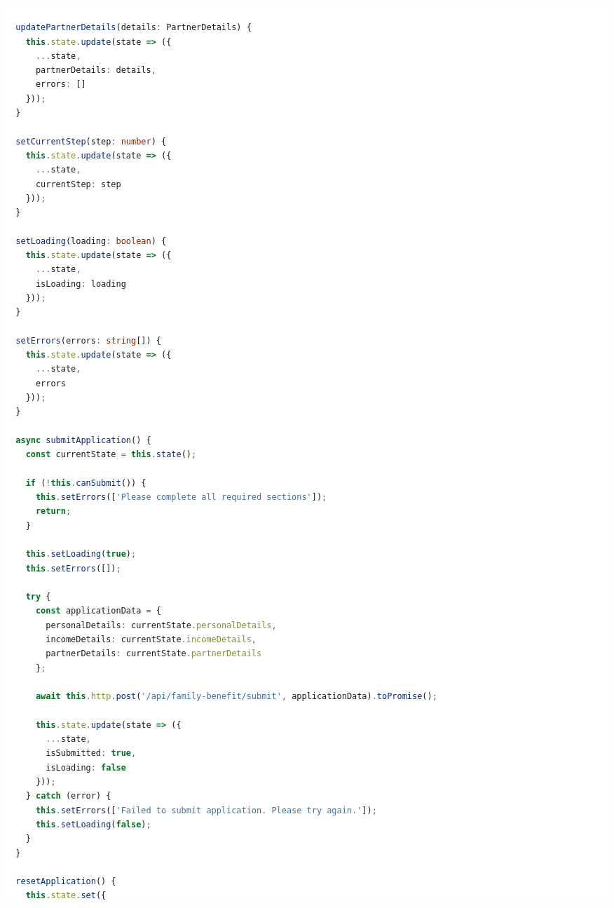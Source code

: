 ```typescript

  updatePartnerDetails(details: PartnerDetails) {
    this.state.update(state => ({
      ...state,
      partnerDetails: details,
      errors: []
    }));
  }

  setCurrentStep(step: number) {
    this.state.update(state => ({
      ...state,
      currentStep: step
    }));
  }

  setLoading(loading: boolean) {
    this.state.update(state => ({
      ...state,
      isLoading: loading
    }));
  }

  setErrors(errors: string[]) {
    this.state.update(state => ({
      ...state,
      errors
    }));
  }

  async submitApplication() {
    const currentState = this.state();
    
    if (!this.canSubmit()) {
      this.setErrors(['Please complete all required sections']);
      return;
    }

    this.setLoading(true);
    this.setErrors([]);

    try {
      const applicationData = {
        personalDetails: currentState.personalDetails,
        incomeDetails: currentState.incomeDetails,
        partnerDetails: currentState.partnerDetails
      };

      await this.http.post('/api/family-benefit/submit', applicationData).toPromise();
      
      this.state.update(state => ({
        ...state,
        isSubmitted: true,
        isLoading: false
      }));
    } catch (error) {
      this.setErrors(['Failed to submit application. Please try again.']);
      this.setLoading(false);
    }
  }

  resetApplication() {
    this.state.set({
```